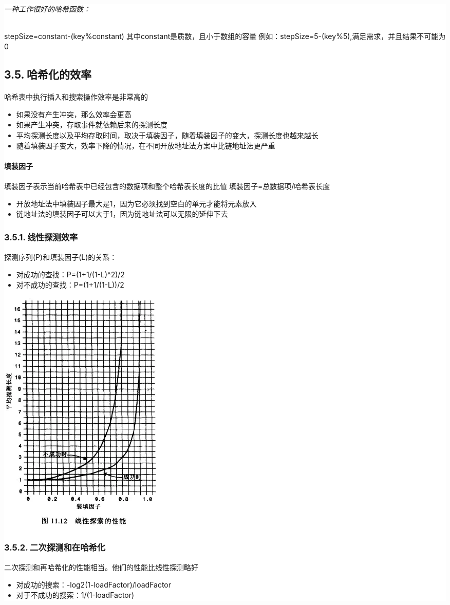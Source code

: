 ###### 一种工作很好的哈希函数：

stepSize=constant-(key%constant)
其中constant是质数，且小于数组的容量
例如：stepSize=5-(key%5),满足需求，并且结果不可能为0

## 3.5. 哈希化的效率
哈希表中执行插入和搜索操作效率是非常高的

- 如果没有产生冲突，那么效率会更高
- 如果产生冲突，存取事件就依赖后来的探测长度
- 平均探测长度以及平均存取时间，取决于填装因子，随着填装因子的变大，探测长度也越来越长
- 随着填装因子变大，效率下降的情况，在不同开放地址法方案中比链地址法更严重

#### 填装因子
填装因子表示当前哈希表中已经包含的数据项和整个哈希表长度的比值
填装因子=总数据项/哈希表长度
- 开放地址法中填装因子最大是1，因为它必须找到空白的单元才能将元素放入
- 链地址法的填装因子可以大于1，因为链地址法可以无限的延伸下去

### 3.5.1. 线性探测效率
探测序列(P)和填装因子(L)的关系：
- 对成功的查找：P=(1+1/(1-L)^2)/2
- 对不成功的查找：P=(1+1/(1-L))/2

![](2021-12-30-21-38-12.png)

### 3.5.2. 二次探测和在哈希化
二次探测和再哈希化的性能相当。他们的性能比线性探测略好
- 对成功的搜索：-log2(1-loadFactor)/loadFactor
- 对于不成功的搜索：1/(1-loadFactor)

